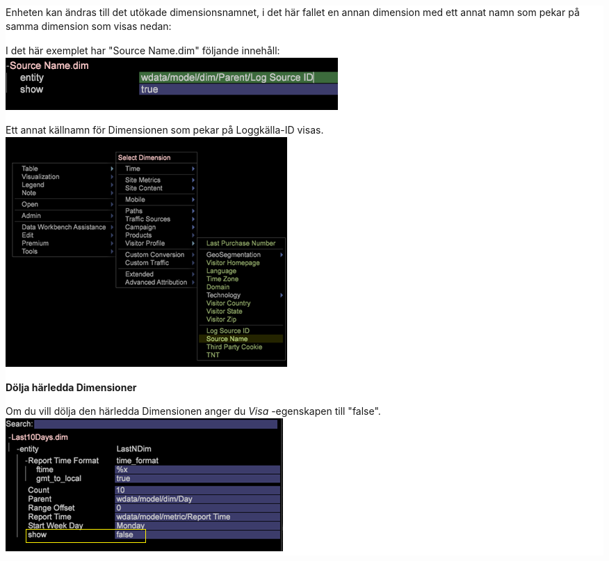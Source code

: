 Enheten kan ändras till det utökade dimensionsnamnet, i det här fallet en annan dimension med ett annat namn som pekar på samma dimension som visas nedan:

I det här exemplet har &quot;Source Name.dim&quot; följande innehåll: ![](assets/dwb_impl_derived_dims11.png)

Ett annat källnamn för Dimensionen som pekar på Loggkälla-ID visas. ![](assets/dwb_impl_derived_dims12.png)

**Dölja härledda Dimensioner**

Om du vill dölja den härledda Dimensionen anger du *Visa* -egenskapen till &quot;false&quot;. ![](assets/dwb_impl_derived_dims13.png)
